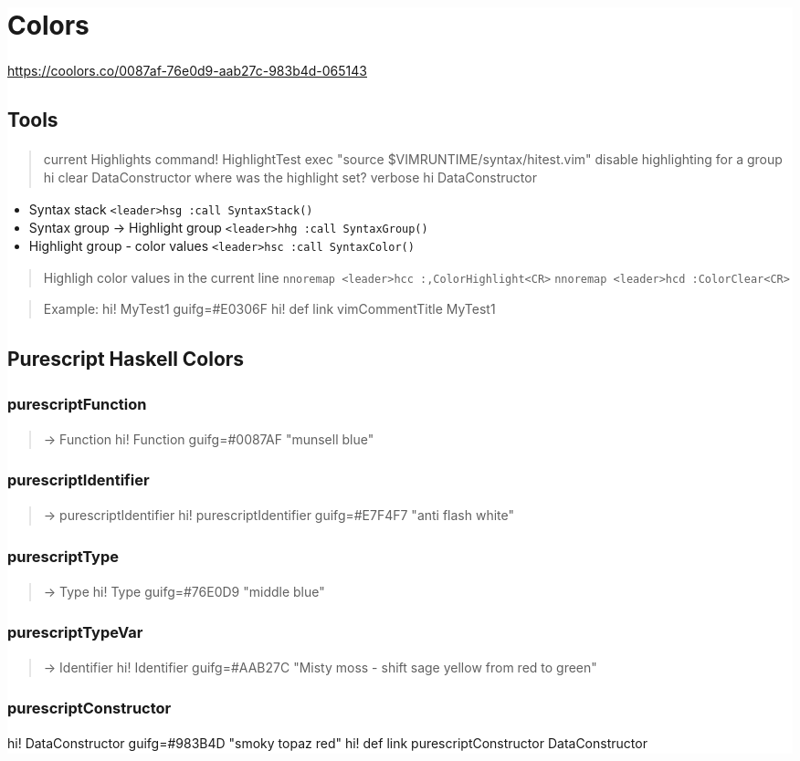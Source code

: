 
# Colors

https://coolors.co/0087af-76e0d9-aab27c-983b4d-065143

## Tools
> current Highlights
command! HighlightTest exec "source $VIMRUNTIME/syntax/hitest.vim"
> disable highlighting for a group
hi clear DataConstructor
> where was the highlight set?
verbose hi DataConstructor

* Syntax stack 
`<leader>hsg :call SyntaxStack()`
* Syntax group → Highlight group 
`<leader>hhg :call SyntaxGroup()`
* Highlight group - color values
`<leader>hsc :call SyntaxColor()
`
> Highligh color values in the current line
`nnoremap <leader>hcc :,ColorHighlight<CR>`
`nnoremap <leader>hcd :ColorClear<CR>`

> Example: 
hi! MyTest1 guifg=#E0306F
hi! def link vimCommentTitle MyTest1



## Purescript Haskell Colors

### purescriptFunction
> -> Function
hi! Function guifg=#0087AF "munsell blue"

### purescriptIdentifier
> -> purescriptIdentifier
hi! purescriptIdentifier guifg=#E7F4F7 "anti flash white"

### purescriptType
> -> Type
hi! Type guifg=#76E0D9 "middle blue"

### purescriptTypeVar
> -> Identifier
hi! Identifier guifg=#AAB27C "Misty moss - shift sage yellow from red to green"

### purescriptConstructor 
hi! DataConstructor guifg=#983B4D "smoky topaz red"
hi! def link purescriptConstructor DataConstructor 
